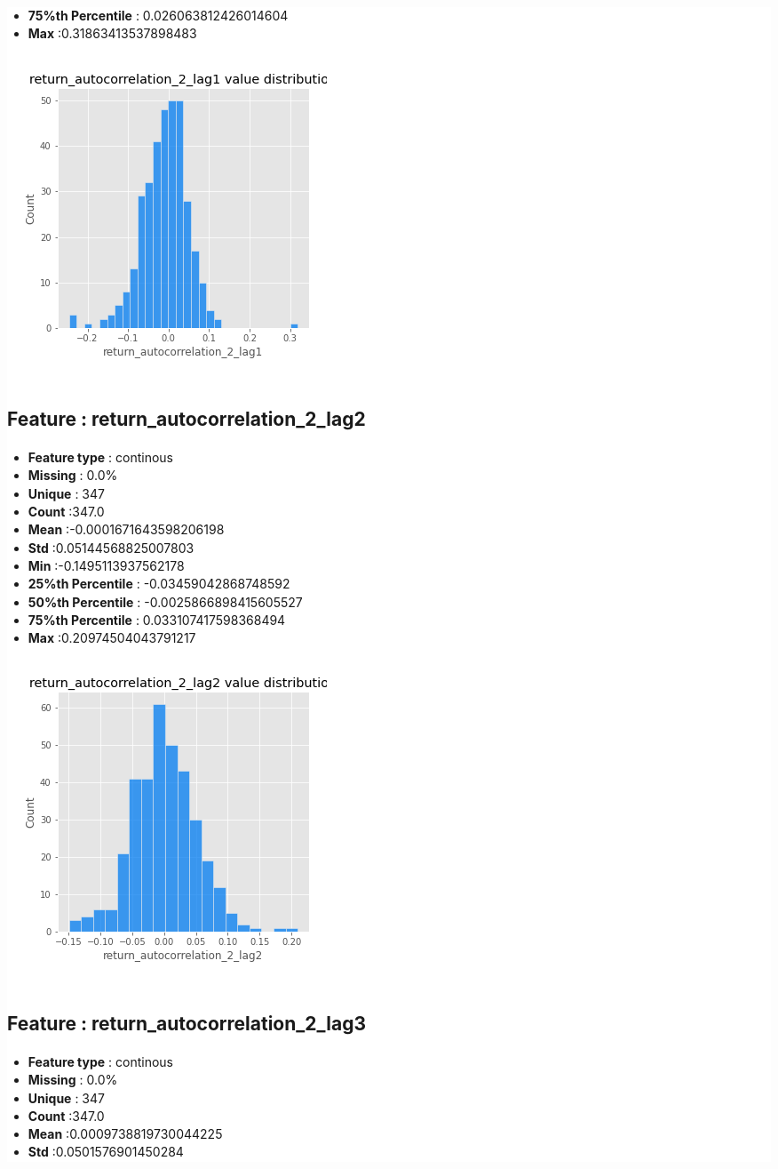 - **75%th Percentile** : 0.026063812426014604
- **Max** :0.31863413537898483

![](return_autocorrelation_2_lag1.png)
## Feature : return_autocorrelation_2_lag2
- **Feature type** : continous
- **Missing** : 0.0%
- **Unique** : 347
- **Count** :347.0
- **Mean** :-0.0001671643598206198
- **Std** :0.05144568825007803
- **Min** :-0.1495113937562178
- **25%th Percentile** : -0.03459042868748592
- **50%th Percentile** : -0.0025866898415605527
- **75%th Percentile** : 0.033107417598368494
- **Max** :0.20974504043791217

![](return_autocorrelation_2_lag2.png)
## Feature : return_autocorrelation_2_lag3
- **Feature type** : continous
- **Missing** : 0.0%
- **Unique** : 347
- **Count** :347.0
- **Mean** :0.0009738819730044225
- **Std** :0.0501576901450284